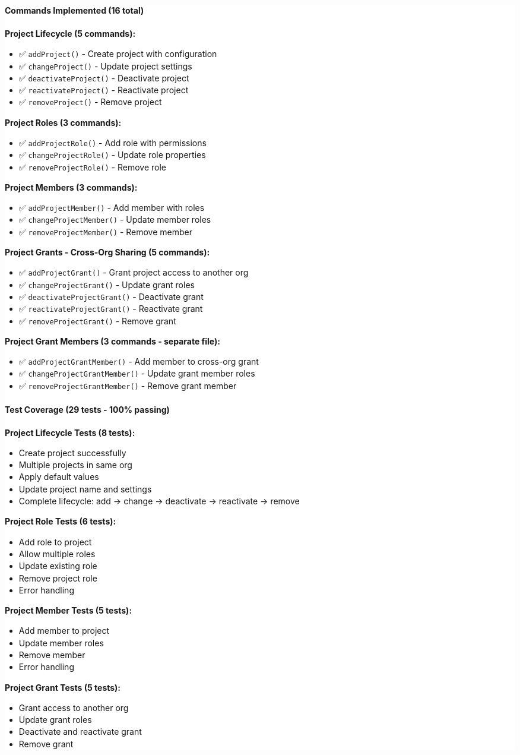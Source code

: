#### Commands Implemented (16 total)

**Project Lifecycle (5 commands):**
- ✅ `addProject()` - Create project with configuration
- ✅ `changeProject()` - Update project settings
- ✅ `deactivateProject()` - Deactivate project
- ✅ `reactivateProject()` - Reactivate project
- ✅ `removeProject()` - Remove project

**Project Roles (3 commands):**
- ✅ `addProjectRole()` - Add role with permissions
- ✅ `changeProjectRole()` - Update role properties
- ✅ `removeProjectRole()` - Remove role

**Project Members (3 commands):**
- ✅ `addProjectMember()` - Add member with roles
- ✅ `changeProjectMember()` - Update member roles
- ✅ `removeProjectMember()` - Remove member

**Project Grants - Cross-Org Sharing (5 commands):**
- ✅ `addProjectGrant()` - Grant project access to another org
- ✅ `changeProjectGrant()` - Update grant roles
- ✅ `deactivateProjectGrant()` - Deactivate grant
- ✅ `reactivateProjectGrant()` - Reactivate grant
- ✅ `removeProjectGrant()` - Remove grant

**Project Grant Members (3 commands - separate file):**
- ✅ `addProjectGrantMember()` - Add member to cross-org grant
- ✅ `changeProjectGrantMember()` - Update grant member roles
- ✅ `removeProjectGrantMember()` - Remove grant member

#### Test Coverage (29 tests - 100% passing)

**Project Lifecycle Tests (8 tests):**
- Create project successfully
- Multiple projects in same org
- Apply default values
- Update project name and settings
- Complete lifecycle: add → change → deactivate → reactivate → remove

**Project Role Tests (6 tests):**
- Add role to project
- Allow multiple roles
- Update existing role
- Remove project role
- Error handling

**Project Member Tests (5 tests):**
- Add member to project
- Update member roles
- Remove member
- Error handling

**Project Grant Tests (5 tests):**
- Grant access to another org
- Update grant roles
- Deactivate and reactivate grant
- Remove grant
